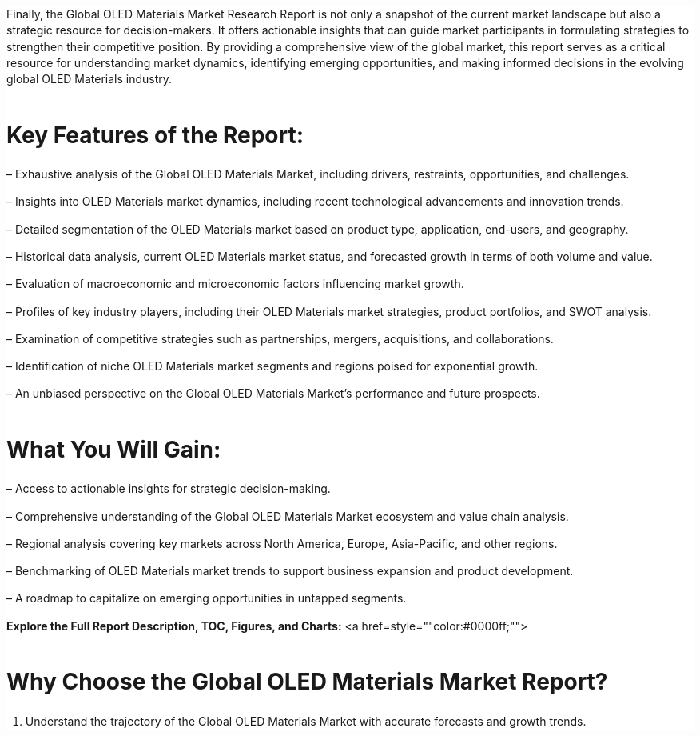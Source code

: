 Finally, the Global OLED Materials Market Research Report is not only a snapshot of the current market landscape but also a strategic resource for decision-makers. It offers actionable insights that can guide market participants in formulating strategies to strengthen their competitive position. By providing a comprehensive view of the global market, this report serves as a critical resource for understanding market dynamics, identifying emerging opportunities, and making informed decisions in the evolving global OLED Materials industry.

# <strong>Key Features of the Report:</strong>

– Exhaustive analysis of the Global OLED Materials Market, including drivers, restraints, opportunities, and challenges.

– Insights into OLED Materials market dynamics, including recent technological advancements and innovation trends.

– Detailed segmentation of the OLED Materials market based on product type, application, end-users, and geography.

– Historical data analysis, current OLED Materials market status, and forecasted growth in terms of both volume and value.

– Evaluation of macroeconomic and microeconomic factors influencing market growth.

– Profiles of key industry players, including their OLED Materials market strategies, product portfolios, and SWOT analysis.

– Examination of competitive strategies such as partnerships, mergers, acquisitions, and collaborations.

– Identification of niche OLED Materials market segments and regions poised for exponential growth.

– An unbiased perspective on the Global OLED Materials Market’s performance and future prospects.

# <strong>What You Will Gain:</strong>

– Access to actionable insights for strategic decision-making.

– Comprehensive understanding of the Global OLED Materials Market ecosystem and value chain analysis.

– Regional analysis covering key markets across North America, Europe, Asia-Pacific, and other regions.

– Benchmarking of OLED Materials market trends to support business expansion and product development.

– A roadmap to capitalize on emerging opportunities in untapped segments.

<strong>Explore the Full Report Description, TOC, Figures, and Charts:</strong>
<a href=style=""color:#0000ff;""></a>

# <strong>Why Choose the Global OLED Materials Market Report?</strong>

1. Understand the trajectory of the Global OLED Materials Market with accurate forecasts and growth trends.
